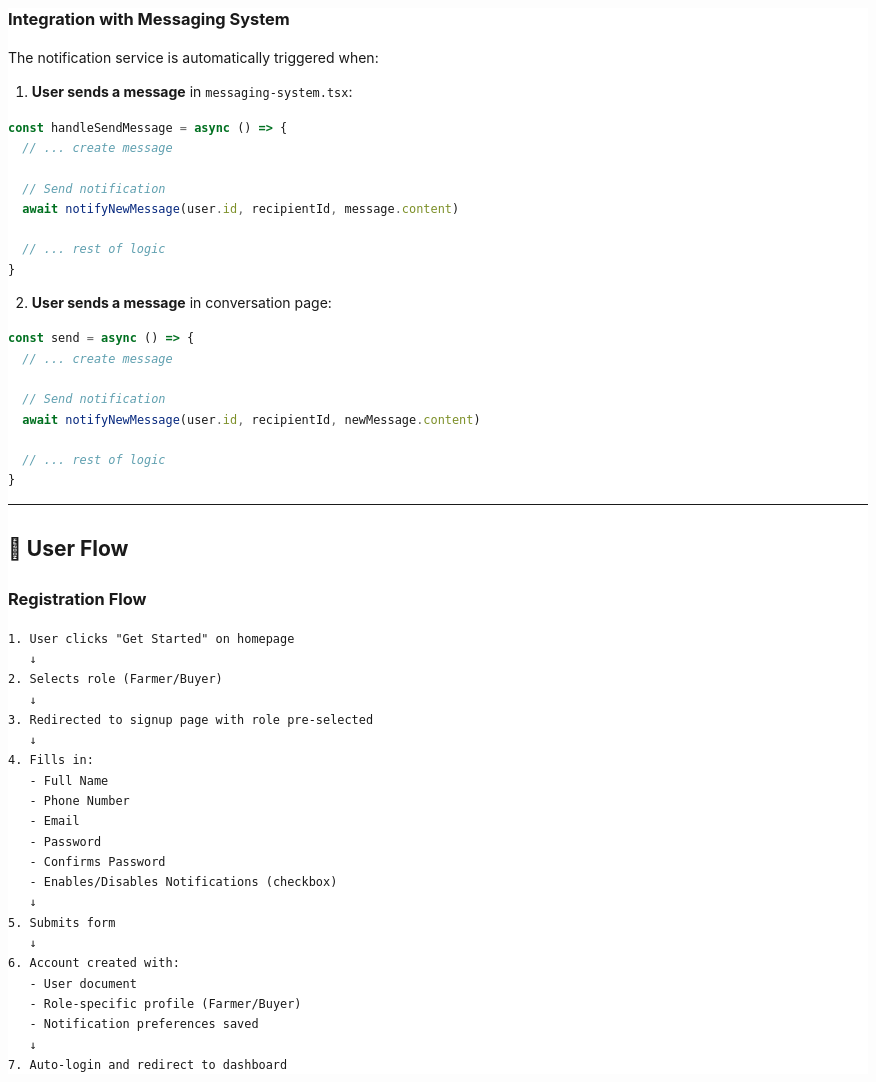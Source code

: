 ### Integration with Messaging System

The notification service is automatically triggered when:

1. **User sends a message** in `messaging-system.tsx`:
```typescript
const handleSendMessage = async () => {
  // ... create message
  
  // Send notification
  await notifyNewMessage(user.id, recipientId, message.content)
  
  // ... rest of logic
}
```

2. **User sends a message** in conversation page:
```typescript
const send = async () => {
  // ... create message
  
  // Send notification
  await notifyNewMessage(user.id, recipientId, newMessage.content)
  
  // ... rest of logic
}
```

---

## 🎯 User Flow

### Registration Flow

```
1. User clicks "Get Started" on homepage
   ↓
2. Selects role (Farmer/Buyer)
   ↓
3. Redirected to signup page with role pre-selected
   ↓
4. Fills in:
   - Full Name
   - Phone Number
   - Email
   - Password
   - Confirms Password
   - Enables/Disables Notifications (checkbox)
   ↓
5. Submits form
   ↓
6. Account created with:
   - User document
   - Role-specific profile (Farmer/Buyer)
   - Notification preferences saved
   ↓
7. Auto-login and redirect to dashboard
```
